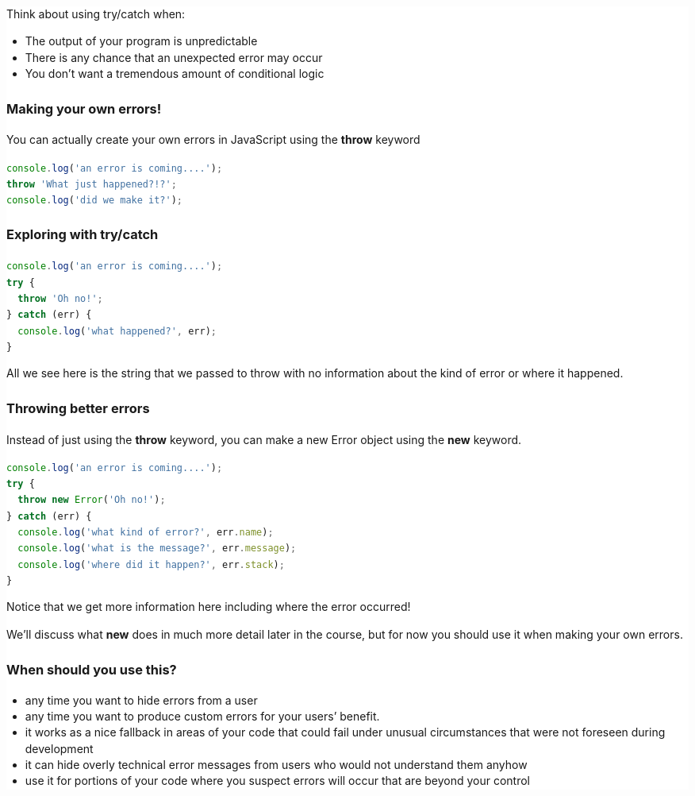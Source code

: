 Think about using try/catch when:

- The output of your program is unpredictable
- There is any chance that an unexpected error may occur
- You don’t want a tremendous amount of conditional logic

### Making your own errors!

You can actually create your own errors in JavaScript using the **throw** keyword

```javascript
console.log('an error is coming....');
throw 'What just happened?!?';
console.log('did we make it?');
```

### Exploring with try/catch

```javascript
console.log('an error is coming....');
try {
  throw 'Oh no!';
} catch (err) {
  console.log('what happened?', err);
}
```

All we see here is the string that we passed to throw with no information about the kind of error or where it happened.

### Throwing better errors

Instead of just using the **throw** keyword, you can make a new Error object using the **new** keyword.

```javascript
console.log('an error is coming....');
try {
  throw new Error('Oh no!');
} catch (err) {
  console.log('what kind of error?', err.name);
  console.log('what is the message?', err.message);
  console.log('where did it happen?', err.stack);
}
```

Notice that we get more information here including where the error occurred!

We’ll discuss what **new** does in much more detail later in the course, but for now you should use it when making your
own errors.

### When should you use this?

- any time you want to hide errors from a user
- any time you want to produce custom errors for your users’ benefit.
- it works as a nice fallback in areas of your code that could fail under unusual circumstances that were not foreseen
  during development
- it can hide overly technical error messages from users who would not understand them anyhow
- use it for portions of your code where you suspect errors will occur that are beyond your control
